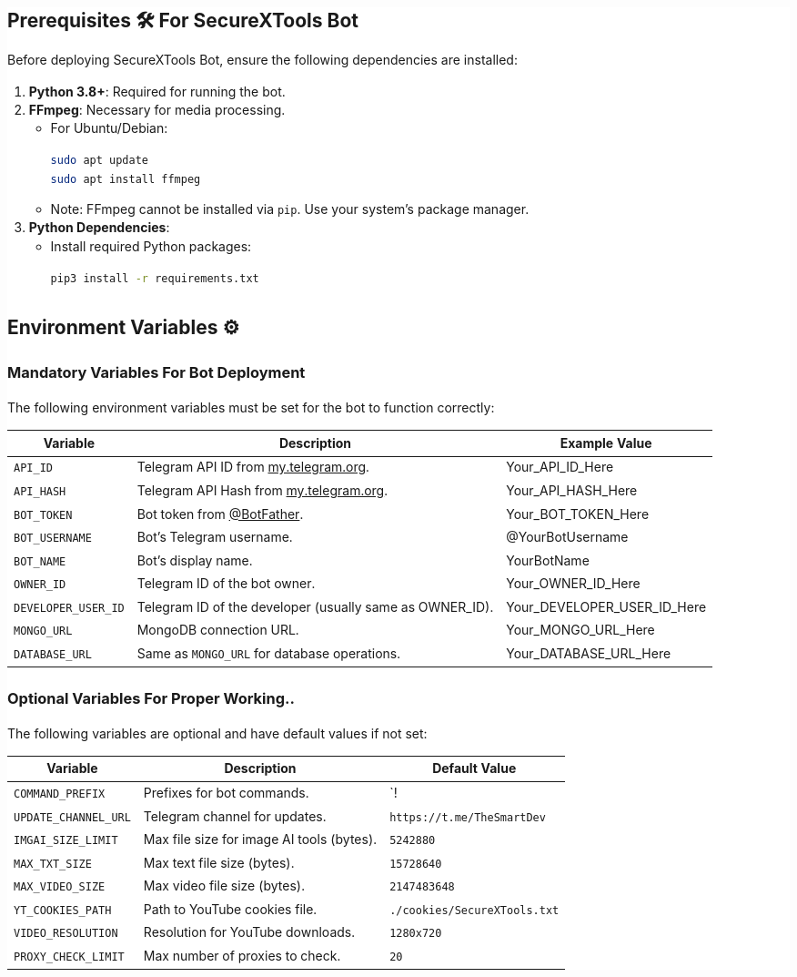 
## Prerequisites 🛠️ For SecureXTools Bot

Before deploying SecureXTools Bot, ensure the following dependencies are installed:

1. **Python 3.8+**: Required for running the bot.
2. **FFmpeg**: Necessary for media processing.
   - For Ubuntu/Debian:
     ```bash
     sudo apt update
     sudo apt install ffmpeg
     ```
   - Note: FFmpeg cannot be installed via `pip`. Use your system’s package manager.
3. **Python Dependencies**:
   - Install required Python packages:
     ```bash
     pip3 install -r requirements.txt
     ```

## Environment Variables ⚙️

### Mandatory Variables For Bot Deployment
The following environment variables must be set for the bot to function correctly:

| Variable             | Description                                      | Example Value                                |
|----------------------|--------------------------------------------------|----------------------------------------------|
| `API_ID`             | Telegram API ID from [my.telegram.org](https://my.telegram.org). | Your_API_ID_Here                             |
| `API_HASH`           | Telegram API Hash from [my.telegram.org](https://my.telegram.org). | Your_API_HASH_Here                           |
| `BOT_TOKEN`          | Bot token from [@BotFather](https://t.me/BotFather). | Your_BOT_TOKEN_Here                          |
| `BOT_USERNAME`       | Bot’s Telegram username.                        | @YourBotUsername                            |
| `BOT_NAME`           | Bot’s display name.                             | YourBotName                                 |
| `OWNER_ID`           | Telegram ID of the bot owner.                   | Your_OWNER_ID_Here                          |
| `DEVELOPER_USER_ID`  | Telegram ID of the developer (usually same as OWNER_ID). | Your_DEVELOPER_USER_ID_Here         |
| `MONGO_URL`          | MongoDB connection URL.                         | Your_MONGO_URL_Here                         |
| `DATABASE_URL`       | Same as `MONGO_URL` for database operations.    | Your_DATABASE_URL_Here                      |

### Optional Variables For Proper Working..
The following variables are optional and have default values if not set:

| Variable             | Description                                      | Default Value                                |
|----------------------|--------------------------------------------------|----------------------------------------------|
| `COMMAND_PREFIX`     | Prefixes for bot commands.                      | `!|.|#|,|/`                                 |
| `UPDATE_CHANNEL_URL` | Telegram channel for updates.                   | `https://t.me/TheSmartDev`                  |
| `IMGAI_SIZE_LIMIT`   | Max file size for image AI tools (bytes).       | `5242880`                                   |
| `MAX_TXT_SIZE`       | Max text file size (bytes).                     | `15728640`                                  |
| `MAX_VIDEO_SIZE`     | Max video file size (bytes).                    | `2147483648`                                |
| `YT_COOKIES_PATH`    | Path to YouTube cookies file.                   | `./cookies/SecureXTools.txt`                |
| `VIDEO_RESOLUTION`   | Resolution for YouTube downloads.               | `1280x720`                                  |
| `PROXY_CHECK_LIMIT`  | Max number of proxies to check.                 | `20`                                        |

